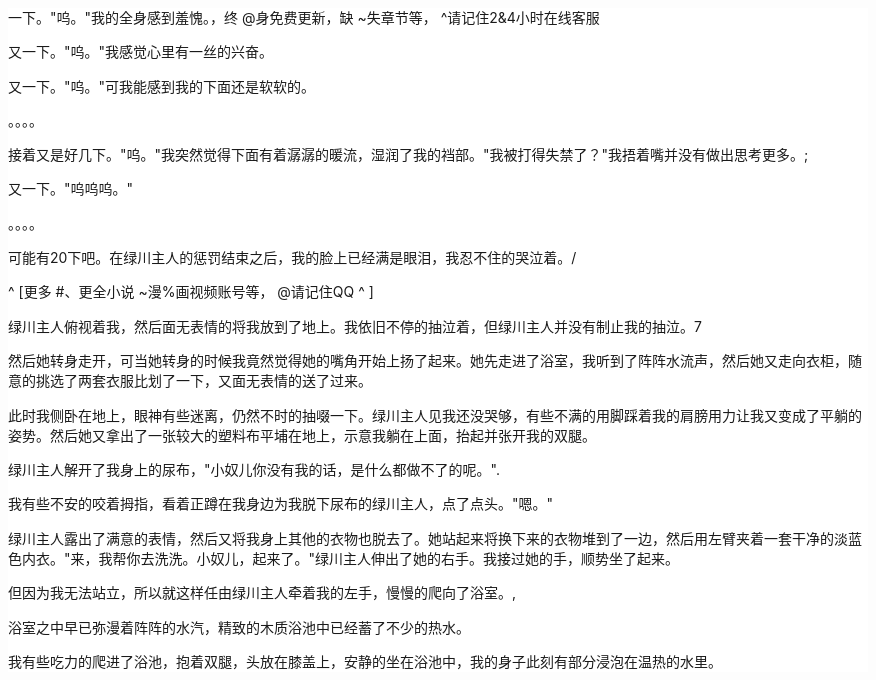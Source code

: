 

一下。"呜。"我的全身感到羞愧。，终 @身免费更新，缺 ~失章节等， ^请记住2&4小时在线客服



又一下。"呜。"我感觉心里有一丝的兴奋。



又一下。"呜。"可我能感到我的下面还是软软的。



。。。。



接着又是好几下。"呜。"我突然觉得下面有着潺潺的暖流，湿润了我的裆部。"我被打得失禁了？"我捂着嘴并没有做出思考更多。;



又一下。"呜呜呜。"



。。。。



可能有20下吧。在绿川主人的惩罚结束之后，我的脸上已经满是眼泪，我忍不住的哭泣着。/

 ^ [更多 #、更全小说 ~漫%画视频账号等， @请记住QQ ^ ]



绿川主人俯视着我，然后面无表情的将我放到了地上。我依旧不停的抽泣着，但绿川主人并没有制止我的抽泣。7



然后她转身走开，可当她转身的时候我竟然觉得她的嘴角开始上扬了起来。她先走进了浴室，我听到了阵阵水流声，然后她又走向衣柜，随意的挑选了两套衣服比划了一下，又面无表情的送了过来。



此时我侧卧在地上，眼神有些迷离，仍然不时的抽啜一下。绿川主人见我还没哭够，有些不满的用脚踩着我的肩膀用力让我又变成了平躺的姿势。然后她又拿出了一张较大的塑料布平埔在地上，示意我躺在上面，抬起并张开我的双腿。



绿川主人解开了我身上的尿布，"小奴儿你没有我的话，是什么都做不了的呢。".



我有些不安的咬着拇指，看着正蹲在我身边为我脱下尿布的绿川主人，点了点头。"嗯。"



绿川主人露出了满意的表情，然后又将我身上其他的衣物也脱去了。她站起来将换下来的衣物堆到了一边，然后用左臂夹着一套干净的淡蓝色内衣。"来，我帮你去洗洗。小奴儿，起来了。"绿川主人伸出了她的右手。我接过她的手，顺势坐了起来。



但因为我无法站立，所以就这样任由绿川主人牵着我的左手，慢慢的爬向了浴室。,





浴室之中早已弥漫着阵阵的水汽，精致的木质浴池中已经蓄了不少的热水。



我有些吃力的爬进了浴池，抱着双腿，头放在膝盖上，安静的坐在浴池中，我的身子此刻有部分浸泡在温热的水里。


